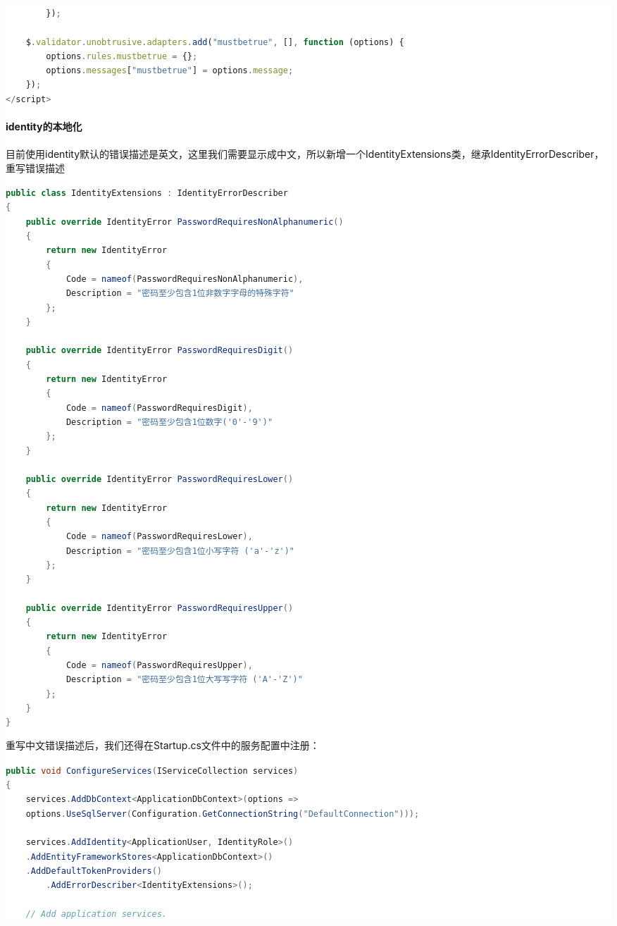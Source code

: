 ```javascript
        });

    $.validator.unobtrusive.adapters.add("mustbetrue", [], function (options) {
        options.rules.mustbetrue = {};
        options.messages["mustbetrue"] = options.message;
    });
</script>
```
#### identity的本地化
目前使用identity默认的错误描述是英文，这里我们需要显示成中文，所以新增一个IdentityExtensions类，继承IdentityErrorDescriber，重写错误描述 
```csharp
public class IdentityExtensions : IdentityErrorDescriber
{
    public override IdentityError PasswordRequiresNonAlphanumeric()
    {
        return new IdentityError
        {
            Code = nameof(PasswordRequiresNonAlphanumeric),
            Description = "密码至少包含1位非数字字母的特殊字符"
        };
    }

    public override IdentityError PasswordRequiresDigit()
    {
        return new IdentityError
        {
            Code = nameof(PasswordRequiresDigit),
            Description = "密码至少包含1位数字('0'-'9')"
        };
    }

    public override IdentityError PasswordRequiresLower()
    {
        return new IdentityError
        {
            Code = nameof(PasswordRequiresLower),
            Description = "密码至少包含1位小写字符 ('a'-'z')"
        };
    }

    public override IdentityError PasswordRequiresUpper()
    {
        return new IdentityError
        {
            Code = nameof(PasswordRequiresUpper),
            Description = "密码至少包含1位大写写字符 ('A'-'Z')"
        };
    }
}
```
重写中文错误描述后，我们还得在Startup.cs文件中的服务配置中注册：
```csharp
public void ConfigureServices(IServiceCollection services)
{
    services.AddDbContext<ApplicationDbContext>(options =>
    options.UseSqlServer(Configuration.GetConnectionString("DefaultConnection")));

    services.AddIdentity<ApplicationUser, IdentityRole>()
    .AddEntityFrameworkStores<ApplicationDbContext>()
    .AddDefaultTokenProviders()
        .AddErrorDescriber<IdentityExtensions>();

    // Add application services.
```